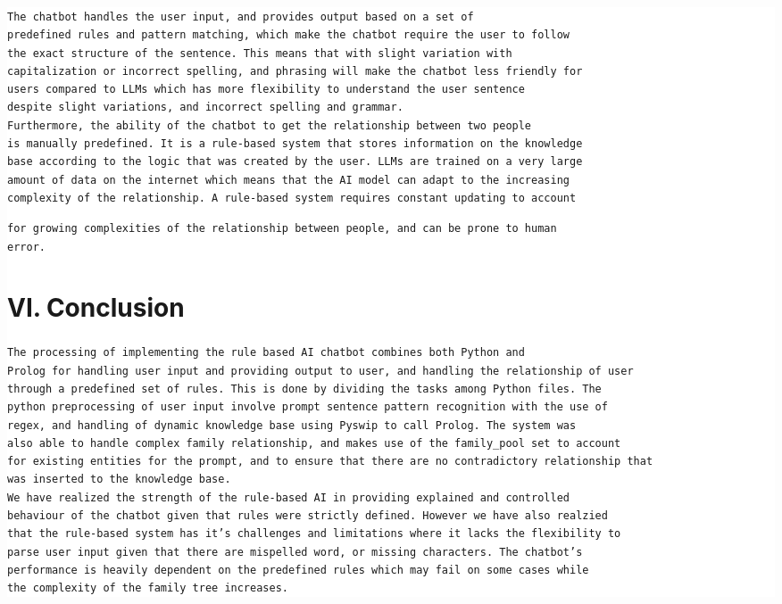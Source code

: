 ```
The chatbot handles the user input, and provides output based on a set of
predefined rules and pattern matching, which make the chatbot require the user to follow
the exact structure of the sentence. This means that with slight variation with
capitalization or incorrect spelling, and phrasing will make the chatbot less friendly for
users compared to LLMs which has more flexibility to understand the user sentence
despite slight variations, and incorrect spelling and grammar.
Furthermore, the ability of the chatbot to get the relationship between two people
is manually predefined. It is a rule-based system that stores information on the knowledge
base according to the logic that was created by the user. LLMs are trained on a very large
amount of data on the internet which means that the AI model can adapt to the increasing
complexity of the relationship. A rule-based system requires constant updating to account
```

```
for growing complexities of the relationship between people, and can be prone to human
error.
```
# VI. Conclusion

```
The processing of implementing the rule based AI chatbot combines both Python and
Prolog for handling user input and providing output to user, and handling the relationship of user
through a predefined set of rules. This is done by dividing the tasks among Python files. The
python preprocessing of user input involve prompt sentence pattern recognition with the use of
regex, and handling of dynamic knowledge base using Pyswip to call Prolog. The system was
also able to handle complex family relationship, and makes use of the family_pool set to account
for existing entities for the prompt, and to ensure that there are no contradictory relationship that
was inserted to the knowledge base.
We have realized the strength of the rule-based AI in providing explained and controlled
behaviour of the chatbot given that rules were strictly defined. However we have also realzied
that the rule-based system has it’s challenges and limitations where it lacks the flexibility to
parse user input given that there are mispelled word, or missing characters. The chatbot’s
performance is heavily dependent on the predefined rules which may fail on some cases while
the complexity of the family tree increases.
```
